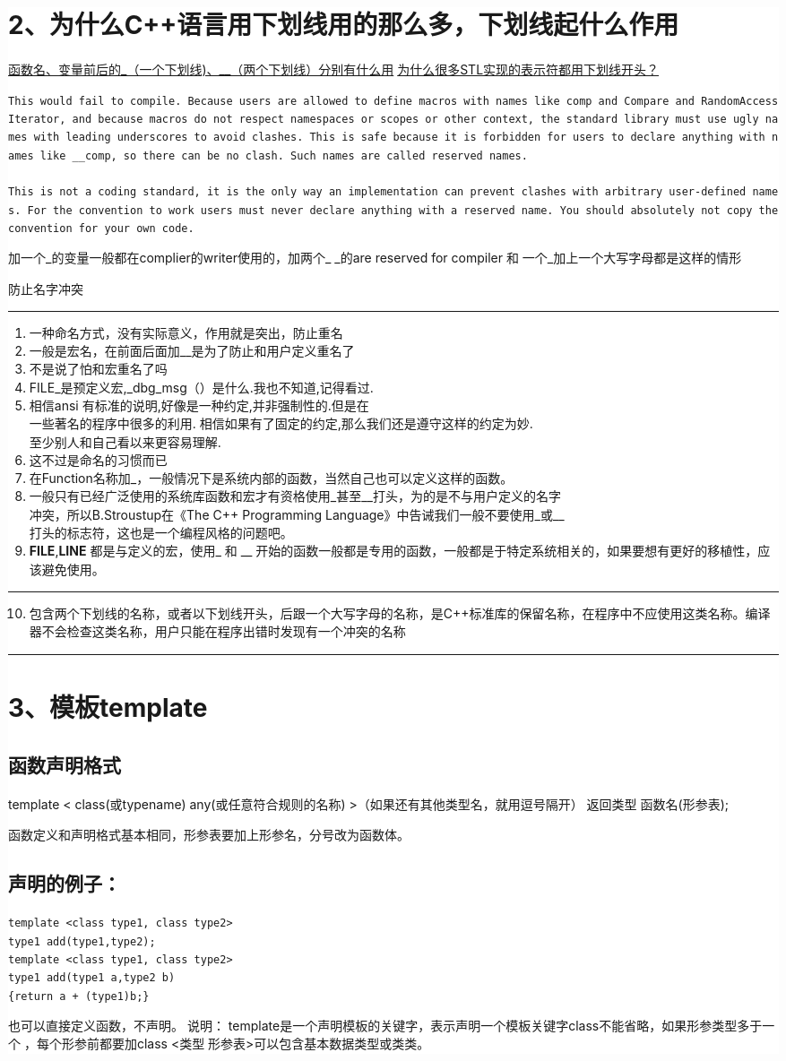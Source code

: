 # 2、为什么C++语言用下划线用的那么多，下划线起什么作用
[函数名、变量前后的_（一个下划线)、__（两个下划线）分别有什么用](https://www.cnblogs.com/Vcanccc/p/5708595.html)
[为什么很多STL实现的表示符都用下划线开头？](https://www.zhihu.com/question/31984725)

    This would fail to compile. Because users are allowed to define macros with names like comp and Compare and RandomAccessIterator, and because macros do not respect namespaces or scopes or other context, the standard library must use ugly names with leading underscores to avoid clashes. This is safe because it is forbidden for users to declare anything with names like __comp, so there can be no clash. Such names are called reserved names.

    This is not a coding standard, it is the only way an implementation can prevent clashes with arbitrary user-defined names. For the convention to work users must never declare anything with a reserved name. You should absolutely not copy the convention for your own code.

加一个_的变量一般都在complier的writer使用的，加两个_ _的are reserved for compiler 和 一个_加上一个大写字母都是这样的情形

防止名字冲突

------------------
1. 一种命名方式，没有实际意义，作用就是突出，防止重名
2. 一般是宏名，在前面后面加__是为了防止和用户定义重名了
3. 不是说了怕和宏重名了吗
4. FILE_是预定义宏,_dbg_msg（）是什么.我也不知道,记得看过.  
5. 相信ansi   有标准的说明,好像是一种约定,并非强制性的.但是在  
一些著名的程序中很多的利用.   相信如果有了固定的约定,那么我们还是遵守这样的约定为妙.  
至少别人和自己看以来更容易理解.
6. 这不过是命名的习惯而已
7. 在Function名称加_，一般情况下是系统内部的函数，当然自己也可以定义这样的函数。
8. 一般只有已经广泛使用的系统库函数和宏才有资格使用_甚至__打头，为的是不与用户定义的名字  
冲突，所以B.Stroustup在《The   C++   Programming   Language》中告诫我们一般不要使用_或__  
打头的标志符，这也是一个编程风格的问题吧。
9. __FILE__,__LINE__   都是与定义的宏，使用_   和   __   开始的函数一般都是专用的函数，一般都是于特定系统相关的，如果要想有更好的移植性，应该避免使用。
---------------
10. 包含两个下划线的名称，或者以下划线开头，后跟一个大写字母的名称，是C++标准库的保留名称，在程序中不应使用这类名称。编译器不会检查这类名称，用户只能在程序出错时发现有一个冲突的名称
-------------

# 3、模板template
## 函数声明格式
template < class(或typename) any(或任意符合规则的名称) >（如果还有其他类型名，就用逗号隔开）
返回类型 函数名(形参表);

函数定义和声明格式基本相同，形参表要加上形参名，分号改为函数体。

## 声明的例子：
    template <class type1, class type2>
    type1 add(type1,type2);
    template <class type1, class type2>
    type1 add(type1 a,type2 b)
    {return a + (type1)b;}
也可以直接定义函数，不声明。
说明： template是一个声明模板的关键字，表示声明一个模板关键字class不能省略，如果形参类型多于一个 ，每个形参前都要加class <类型 形参表>可以包含基本数据类型或类类。
